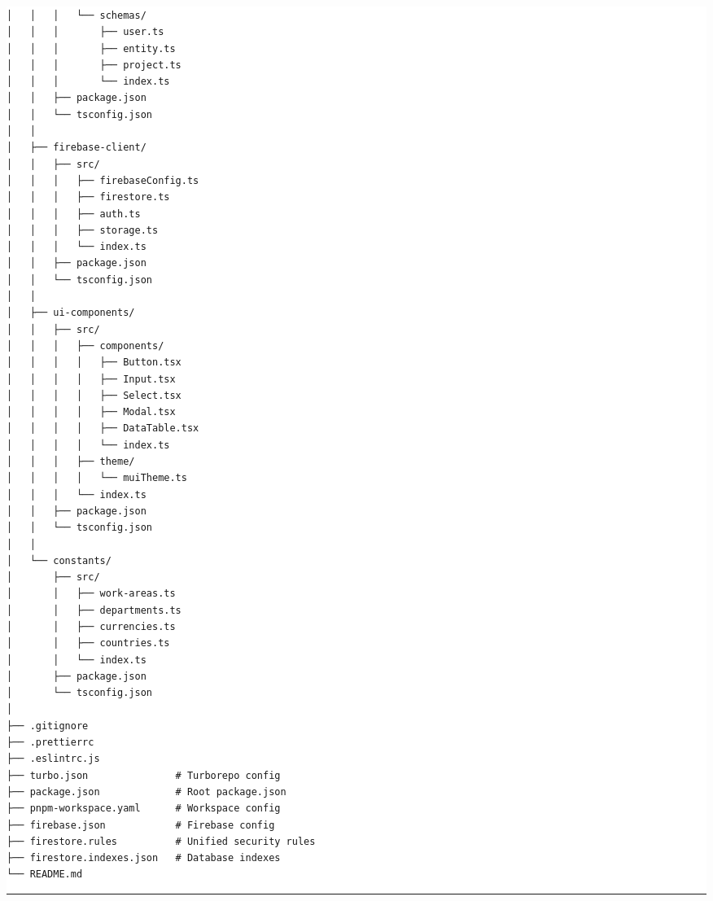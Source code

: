 ```
│   │   │   └── schemas/
│   │   │       ├── user.ts
│   │   │       ├── entity.ts
│   │   │       ├── project.ts
│   │   │       └── index.ts
│   │   ├── package.json
│   │   └── tsconfig.json
│   │
│   ├── firebase-client/
│   │   ├── src/
│   │   │   ├── firebaseConfig.ts
│   │   │   ├── firestore.ts
│   │   │   ├── auth.ts
│   │   │   ├── storage.ts
│   │   │   └── index.ts
│   │   ├── package.json
│   │   └── tsconfig.json
│   │
│   ├── ui-components/
│   │   ├── src/
│   │   │   ├── components/
│   │   │   │   ├── Button.tsx
│   │   │   │   ├── Input.tsx
│   │   │   │   ├── Select.tsx
│   │   │   │   ├── Modal.tsx
│   │   │   │   ├── DataTable.tsx
│   │   │   │   └── index.ts
│   │   │   ├── theme/
│   │   │   │   └── muiTheme.ts
│   │   │   └── index.ts
│   │   ├── package.json
│   │   └── tsconfig.json
│   │
│   └── constants/
│       ├── src/
│       │   ├── work-areas.ts
│       │   ├── departments.ts
│       │   ├── currencies.ts
│       │   ├── countries.ts
│       │   └── index.ts
│       ├── package.json
│       └── tsconfig.json
│
├── .gitignore
├── .prettierrc
├── .eslintrc.js
├── turbo.json               # Turborepo config
├── package.json             # Root package.json
├── pnpm-workspace.yaml      # Workspace config
├── firebase.json            # Firebase config
├── firestore.rules          # Unified security rules
├── firestore.indexes.json   # Database indexes
└── README.md
```

---